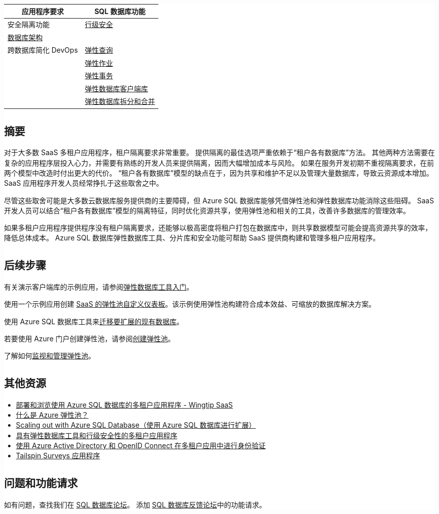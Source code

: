 | 应用程序要求 | SQL 数据库功能 |
| --- | --- |
| 安全隔离功能 |[行级安全](https://msdn.microsoft.com/library/dn765131.aspx) |
| [数据库架构](https://msdn.microsoft.com/library/dd207005.aspx) | |
| 跨数据库简化 DevOps |[弹性查询](sql-database-elastic-query-horizontal-partitioning.md) |
| | [弹性作业](sql-database-elastic-jobs-overview.md) |
| | [弹性事务](sql-database-elastic-transactions-overview.md) |
| | [弹性数据库客户端库](sql-database-elastic-database-client-library.md) |
| | [弹性数据库拆分和合并](sql-database-elastic-scale-overview-split-and-merge.md) |

## <a name="summary"></a>摘要
对于大多数 SaaS 多租户应用程序，租户隔离要求非常重要。 提供隔离的最佳选项严重依赖于“租户各有数据库”方法。 其他两种方法需要在复杂的应用程序层投入心力，并需要有熟练的开发人员来提供隔离，因而大幅增加成本与风险。 如果在服务开发初期不重视隔离要求，在前两个模型中改造时付出更大的代价。 “租户各有数据库”模型的缺点在于，因为共享和维护不足以及管理大量数据库，导致云资源成本增加。 SaaS 应用程序开发人员经常挣扎于这些取舍之中。

尽管这些取舍可能是大多数云数据库服务提供商的主要障碍，但 Azure SQL 数据库能够凭借弹性池和弹性数据库功能消除这些阻碍。 SaaS 开发人员可以结合“租户各有数据库”模型的隔离特征，同时优化资源共享，使用弹性池和相关的工具，改善许多数据库的管理效率。

如果多租户应用程序提供程序没有租户隔离要求，还能够以极高密度将租户打包在数据库中，则共享数据模型可能会提高资源共享的效率，降低总体成本。 Azure SQL 数据库弹性数据库工具、分片库和安全功能可帮助 SaaS 提供商构建和管理多租户应用程序。

## <a name="next-steps"></a>后续步骤
有关演示客户端库的示例应用，请参阅[弹性数据库工具入门](sql-database-elastic-scale-get-started.md)。

使用一个示例应用创建 [SaaS 的弹性池自定义仪表板](https://github.com/Microsoft/sql-server-samples/tree/master/samples/manage/azure-sql-db-elastic-pools-custom-dashboard)。该示例使用弹性池构建符合成本效益、可缩放的数据库解决方案。

使用 Azure SQL 数据库工具来[迁移要扩展的现有数据库](sql-database-elastic-convert-to-use-elastic-tools.md)。

若要使用 Azure 门户创建弹性池，请参阅[创建弹性池](sql-database-elastic-pool-manage-portal.md)。  

了解如何[监视和管理弹性池](sql-database-elastic-pool-manage-portal.md)。

## <a name="additional-resources"></a>其他资源

* [部署和浏览使用 Azure SQL 数据库的多租户应用程序 - Wingtip SaaS](sql-database-saas-tutorial.md)
* [什么是 Azure 弹性池？](sql-database-elastic-pool.md)
* [Scaling out with Azure SQL Database（使用 Azure SQL 数据库进行扩展）](sql-database-elastic-scale-introduction.md)
* [具有弹性数据库工具和行级安全性的多租户应用程序](sql-database-elastic-tools-multi-tenant-row-level-security.md)
* [使用 Azure Active Directory 和 OpenID Connect 在多租户应用中进行身份验证](../guidance/guidance-multitenant-identity-authenticate.md)
* [Tailspin Surveys 应用程序](../guidance/guidance-multitenant-identity-tailspin.md)


## <a name="questions-and-feature-requests"></a>问题和功能请求

如有问题，查找我们在 [SQL 数据库论坛](http://social.msdn.microsoft.com/forums/azure/home?forum=ssdsgetstarted)。 添加 [SQL 数据库反馈论坛](https://feedback.azure.com/forums/217321-sql-database/)中的功能请求。

